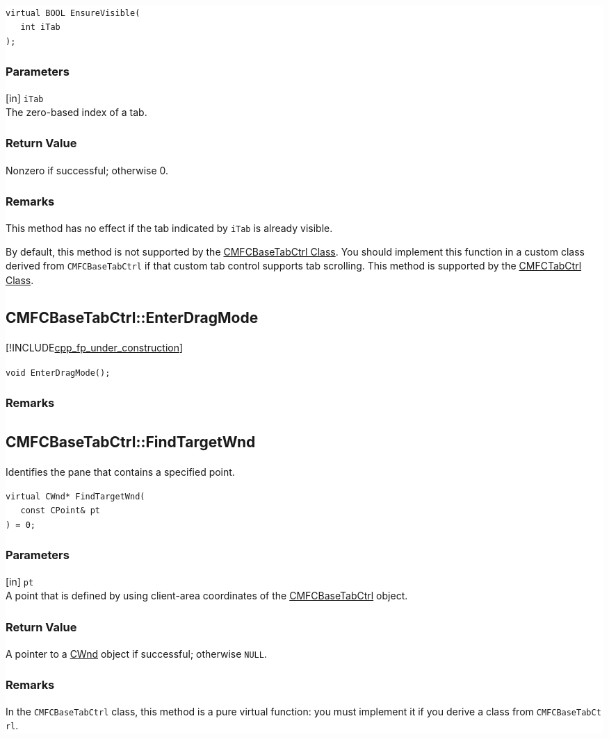```  
virtual BOOL EnsureVisible(  
   int iTab  
);  
```  
  
### Parameters  
 [in] `iTab`  
 The zero-based index of a tab.  
  
### Return Value  
 Nonzero if successful; otherwise 0.  
  
### Remarks  
 This method has no effect if the tab indicated by `iTab` is already visible.  
  
 By default, this method is not supported by the [CMFCBaseTabCtrl Class](../vs140/cmfcbasetabctrl-class.md). You should implement this function in a custom class derived from `CMFCBaseTabCtrl` if that custom tab control supports tab scrolling. This method is supported by the [CMFCTabCtrl Class](../vs140/cmfctabctrl-class.md).  
  
##  <a name="cmfcbasetabctrl__enterdragmode"></a>  CMFCBaseTabCtrl::EnterDragMode  
 [!INCLUDE[cpp_fp_under_construction](../vs140/includes/cpp_fp_under_construction_md.md)]  
  
```  
void EnterDragMode();  
```  
  
### Remarks  
  
##  <a name="cmfcbasetabctrl__findtargetwnd"></a>  CMFCBaseTabCtrl::FindTargetWnd  
 Identifies the pane that contains a specified point.  
  
```  
virtual CWnd* FindTargetWnd(  
   const CPoint& pt   
) = 0;  
```  
  
### Parameters  
 [in] `pt`  
 A point that is defined by using client-area coordinates of the [CMFCBaseTabCtrl](../vs140/cmfcbasetabctrl-class.md) object.  
  
### Return Value  
 A pointer to a [CWnd](../vs140/cwnd-class.md) object if successful; otherwise `NULL`.  
  
### Remarks  
 In the `CMFCBaseTabCtrl` class, this method is a pure virtual function: you must implement it if you derive a class from `CMFCBaseTabCtrl`.  
  